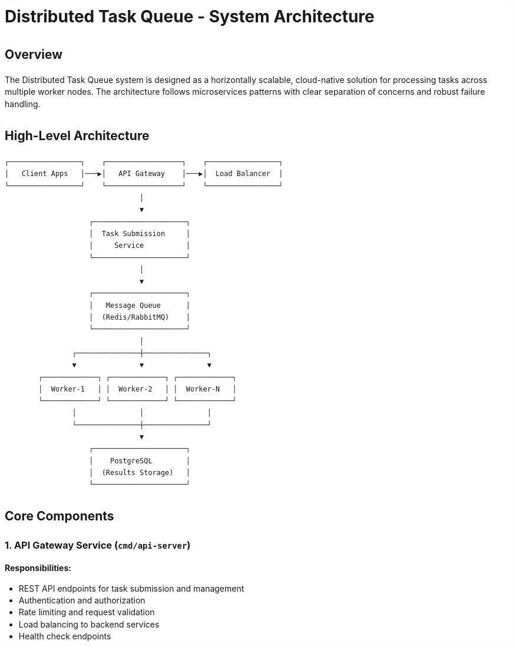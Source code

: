 # Distributed Task Queue - System Architecture

## Overview

The Distributed Task Queue system is designed as a horizontally scalable, cloud-native solution for processing tasks across multiple worker nodes. The architecture follows microservices patterns with clear separation of concerns and robust failure handling.

## High-Level Architecture

```
┌─────────────────┐    ┌──────────────────┐    ┌─────────────────┐
│   Client Apps   │───▶│   API Gateway    │───▶│  Load Balancer  │
└─────────────────┘    └──────────────────┘    └─────────────────┘
                                │
                                ▼
                    ┌──────────────────────┐
                    │  Task Submission     │
                    │     Service          │
                    └──────────────────────┘
                                │
                                ▼
                    ┌──────────────────────┐
                    │   Message Queue      │
                    │  (Redis/RabbitMQ)    │
                    └──────────────────────┘
                                │
                ┌───────────────┼───────────────┐
                ▼               ▼               ▼
        ┌─────────────┐ ┌─────────────┐ ┌─────────────┐
        │  Worker-1   │ │  Worker-2   │ │  Worker-N   │
        └─────────────┘ └─────────────┘ └─────────────┘
                │               │               │
                └───────────────┼───────────────┘
                                ▼
                    ┌──────────────────────┐
                    │    PostgreSQL        │
                    │  (Results Storage)   │
                    └──────────────────────┘
```

## Core Components

### 1. API Gateway Service (`cmd/api-server`)
**Responsibilities:**
- REST API endpoints for task submission and management
- Authentication and authorization
- Rate limiting and request validation
- Load balancing to backend services
- Health check endpoints
